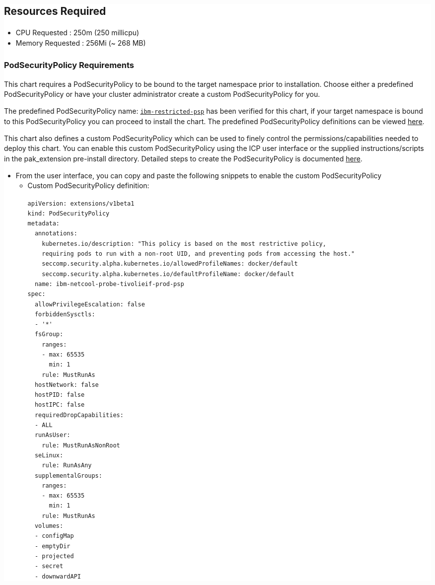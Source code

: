## Resources Required

- CPU Requested : 250m (250 millicpu)
- Memory Requested : 256Mi (~ 268 MB)

### PodSecurityPolicy Requirements

This chart requires a PodSecurityPolicy to be bound to the target namespace prior to installation. Choose either a predefined PodSecurityPolicy or have your cluster administrator create a custom PodSecurityPolicy for you.

The predefined PodSecurityPolicy name: [`ibm-restricted-psp`](https://ibm.biz/cpkspec-psp) has been verified for this chart, if your target namespace is bound to this PodSecurityPolicy you can proceed to install the chart. The predefined PodSecurityPolicy definitions can be viewed [here](https://github.com/IBM/cloud-pak/blob/master/spec/security/psp/README.md).

This chart also defines a custom PodSecurityPolicy which can be used to finely control the permissions/capabilities needed to deploy this chart. You can enable this custom PodSecurityPolicy using the ICP user interface or the supplied instructions/scripts in the pak_extension pre-install directory. Detailed steps to create the PodSecurityPolicy is documented [here](https://www.ibm.com/support/knowledgecenter/SSSHTQ/omnibus/helms/all_helms/wip/reference/hlm_common_psp.html).

* From the user interface, you can copy and paste the following snippets to enable the custom PodSecurityPolicy
  * Custom PodSecurityPolicy definition:
    ```
    apiVersion: extensions/v1beta1
    kind: PodSecurityPolicy
    metadata:
      annotations:
        kubernetes.io/description: "This policy is based on the most restrictive policy,
        requiring pods to run with a non-root UID, and preventing pods from accessing the host." 
        seccomp.security.alpha.kubernetes.io/allowedProfileNames: docker/default
        seccomp.security.alpha.kubernetes.io/defaultProfileName: docker/default
      name: ibm-netcool-probe-tivolieif-prod-psp
    spec:
      allowPrivilegeEscalation: false
      forbiddenSysctls:
      - '*'
      fsGroup:
        ranges:
        - max: 65535
          min: 1
        rule: MustRunAs
      hostNetwork: false
      hostPID: false
      hostIPC: false
      requiredDropCapabilities:
      - ALL
      runAsUser:
        rule: MustRunAsNonRoot
      seLinux:
        rule: RunAsAny
      supplementalGroups:
        ranges:
        - max: 65535
          min: 1
        rule: MustRunAs
      volumes:
      - configMap
      - emptyDir
      - projected
      - secret
      - downwardAPI